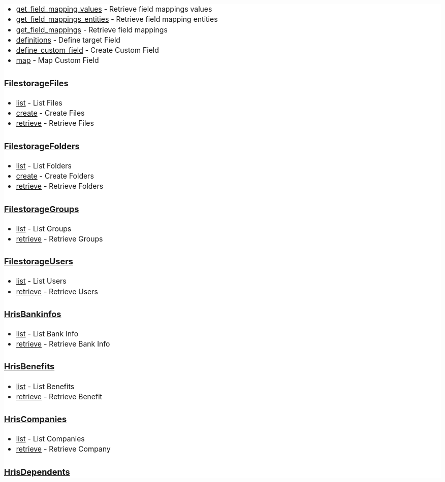 * [get_field_mapping_values](docs/sdks/fieldmappings/README.md#get_field_mapping_values) - Retrieve field mappings values
* [get_field_mappings_entities](docs/sdks/fieldmappings/README.md#get_field_mappings_entities) - Retrieve field mapping entities
* [get_field_mappings](docs/sdks/fieldmappings/README.md#get_field_mappings) - Retrieve field mappings
* [definitions](docs/sdks/fieldmappings/README.md#definitions) - Define target Field
* [define_custom_field](docs/sdks/fieldmappings/README.md#define_custom_field) - Create Custom Field
* [map](docs/sdks/fieldmappings/README.md#map) - Map Custom Field

### [FilestorageFiles](docs/sdks/filestoragefiles/README.md)

* [list](docs/sdks/filestoragefiles/README.md#list) - List  Files
* [create](docs/sdks/filestoragefiles/README.md#create) - Create Files
* [retrieve](docs/sdks/filestoragefiles/README.md#retrieve) - Retrieve Files

### [FilestorageFolders](docs/sdks/filestoragefolders/README.md)

* [list](docs/sdks/filestoragefolders/README.md#list) - List  Folders
* [create](docs/sdks/filestoragefolders/README.md#create) - Create Folders
* [retrieve](docs/sdks/filestoragefolders/README.md#retrieve) - Retrieve Folders

### [FilestorageGroups](docs/sdks/filestoragegroups/README.md)

* [list](docs/sdks/filestoragegroups/README.md#list) - List  Groups
* [retrieve](docs/sdks/filestoragegroups/README.md#retrieve) - Retrieve Groups

### [FilestorageUsers](docs/sdks/filestorageusers/README.md)

* [list](docs/sdks/filestorageusers/README.md#list) - List Users
* [retrieve](docs/sdks/filestorageusers/README.md#retrieve) - Retrieve Users

### [HrisBankinfos](docs/sdks/hrisbankinfos/README.md)

* [list](docs/sdks/hrisbankinfos/README.md#list) - List Bank Info
* [retrieve](docs/sdks/hrisbankinfos/README.md#retrieve) - Retrieve Bank Info

### [HrisBenefits](docs/sdks/hrisbenefits/README.md)

* [list](docs/sdks/hrisbenefits/README.md#list) - List Benefits
* [retrieve](docs/sdks/hrisbenefits/README.md#retrieve) - Retrieve Benefit

### [HrisCompanies](docs/sdks/hriscompanies/README.md)

* [list](docs/sdks/hriscompanies/README.md#list) - List Companies
* [retrieve](docs/sdks/hriscompanies/README.md#retrieve) - Retrieve Company

### [HrisDependents](docs/sdks/hrisdependents/README.md)
